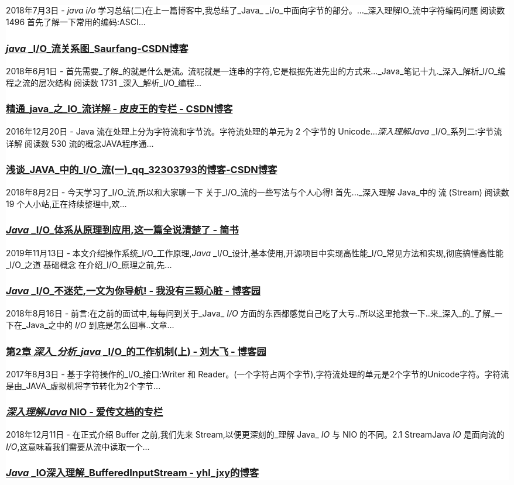  2018年7月3日 - _java_ _i/o_ 学习总结(二)在上一篇博客中,我总结了_Java_ _i/o_中面向字节的部分。..._深入理解IO_流中字符编码问题 阅读数 1496 首先了解一下常用的编码:ASCI...

### [_java_ _I/O_流关系图_Saurfang-CSDN博客](https://zshipu.com/t?url=https://blog.csdn.net/huanniangyuan5422/article/details/80533737)

 2018年6月1日 - 首先需要_了解_的就是什么是流。流呢就是一连串的字符,它是根据先进先出的方式来..._Java_笔记十九._深入_解析_I/O_编程之流的层次结构 阅读数 1731 _深入_解析_I/O_编程...

### [精通_java_之_IO_流详解 - 皮皮王的专栏 - CSDN博客](https://zshipu.com/t?url=https://blog.csdn.net/wang1472jian1110/article/details/53766813)

 2016年12月20日 - Java 流在处理上分为字符流和字节流。字符流处理的单元为 2 个字节的 Unicode..._深入理解Java_ _I/O_系列二:字节流详解 阅读数 530 流的概念JAVA程序通...

### [浅谈_JAVA_中的_I/O_流(一)_qq_32303793的博客-CSDN博客](https://zshipu.com/t?url=https://blog.csdn.net/qq_32303793/article/details/81360174)

 2018年8月2日 - 今天学习了_I/O_流,所以和大家聊一下 关于_I/O_流的一些写法与个人心得! 首先..._深入理解 Java_中的 流 (Stream) 阅读数 19 个人小站,正在持续整理中,欢...

### [_Java_ _I/O_体系从原理到应用,这一篇全说清楚了 - 简书](https://zshipu.com/t?url=https://www.jianshu.com/p/27466ac569d2?utm_campaign=haruki)

 2019年11月13日 - 本文介绍操作系统_I/O_工作原理,_Java_ _I/O_设计,基本使用,开源项目中实现高性能_I/O_常见方法和实现,彻底搞懂高性能_I/O_之道 基础概念 在介绍_I/O_原理之前,先...

### [_Java_ _I/O_不迷茫,一文为你导航! - 我没有三颗心脏 - 博客园](https://zshipu.com/t?url=https://www.cnblogs.com/wmyskxz/p/9485251.html)

 2018年8月16日 - 前言:在之前的面试中,每每问到关于_Java_ _I/O_ 方面的东西都感觉自己吃了大亏..所以这里抢救一下..来_深入_的_了解_一下在_Java_之中的 _I/O_ 到底是怎么回事..文章...

### [第2章 _深入_分析_java_ _I/O_的工作机制(上) - 刘大飞 - 博客园](https://zshipu.com/t?url=https://www.cnblogs.com/liufei1983/p/7280054.html)

 2017年8月3日 - 基于字符操作的_I/O_接口:Writer 和 Reader。(一个字符占两个字节),字符流处理的单元是2个字节的Unicode字符。字符流是由_JAVA_虚拟机将字节转化为2个字节...

### [_深入理解Java_ NIO - 爱传文档的专栏](https://zshipu.com/t?url=https://blog.csdn.net/aichuanwendang/article/details/84954858)

 2018年12月11日 - 在正式介绍 Buffer 之前,我们先来 Stream,以便更深刻的_理解 Java_ _IO_ 与 NIO 的不同。2.1 StreamJava _IO_ 是面向流的 _I/O_,这意味着我们需要从流中读取一个...

### [_Java_ _IO深入理解_BufferedInputStream - yhl_jxy的博客](https://zshipu.com/t?url=https://blog.csdn.net/yhl_jxy/article/details/79318713)
